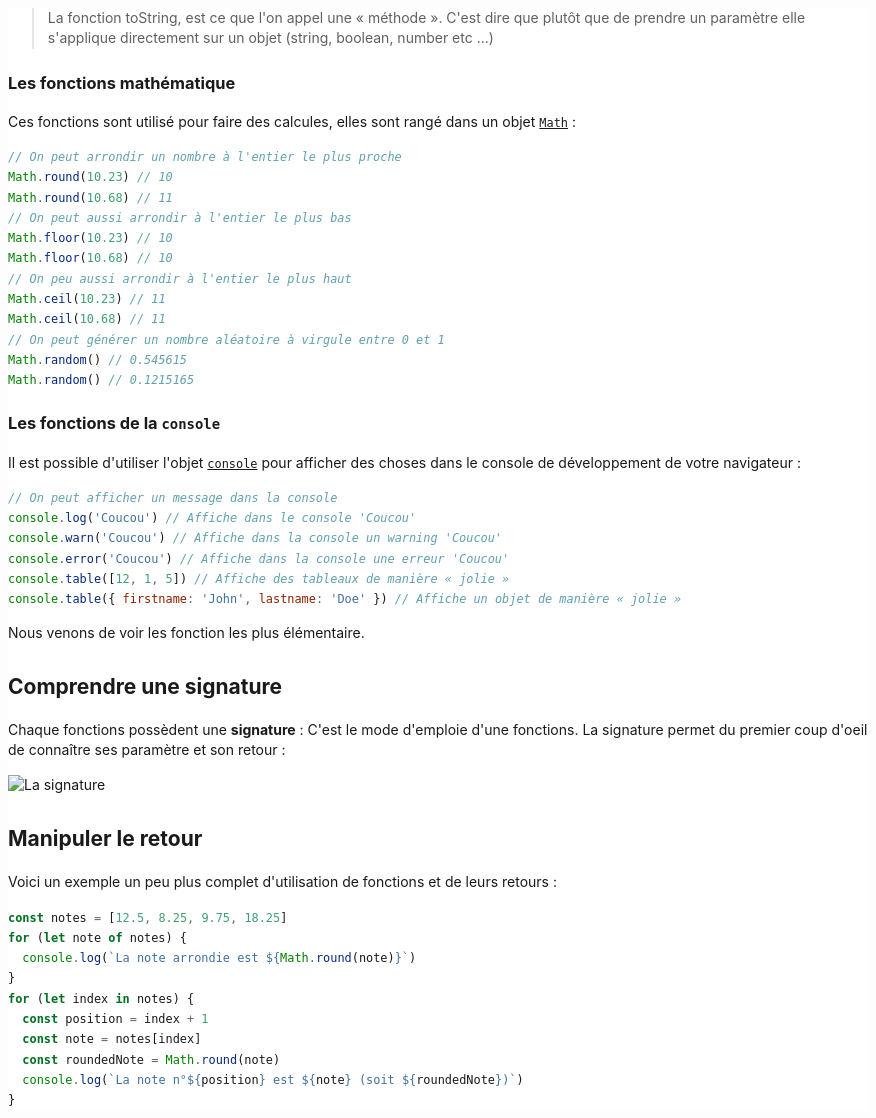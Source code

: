 > La fonction toString, est ce que l'on appel une « méthode ». C'est dire que plutôt que de prendre un paramètre elle s'applique directement sur un objet (string, boolean, number etc ...)
### Les fonctions mathématique

Ces fonctions sont utilisé pour faire des calcules, elles sont rangé dans un objet [`Math`](https://developer.mozilla.org/en-US/docs/Web/JavaScript/Reference/Global_Objects/Math) :

```js
// On peut arrondir un nombre à l'entier le plus proche
Math.round(10.23) // 10
Math.round(10.68) // 11
// On peut aussi arrondir à l'entier le plus bas
Math.floor(10.23) // 10
Math.floor(10.68) // 10
// On peu aussi arrondir à l'entier le plus haut
Math.ceil(10.23) // 11
Math.ceil(10.68) // 11
// On peut générer un nombre aléatoire à virgule entre 0 et 1
Math.random() // 0.545615
Math.random() // 0.1215165
```

### Les fonctions de la `console`

Il est possible d'utiliser l'objet [`console`](https://developer.mozilla.org/en-US/docs/Web/API/console) pour afficher des choses dans le console de développement de votre navigateur :

```js
// On peut afficher un message dans la console
console.log('Coucou') // Affiche dans le console 'Coucou'
console.warn('Coucou') // Affiche dans la console un warning 'Coucou'
console.error('Coucou') // Affiche dans la console une erreur 'Coucou'
console.table([12, 1, 5]) // Affiche des tableaux de manière « jolie »
console.table({ firstname: 'John', lastname: 'Doe' }) // Affiche un objet de manière « jolie »
```

Nous venons de voir les fonction les plus élémentaire.

## Comprendre une signature

Chaque fonctions possèdent une **signature** : C'est le mode d'emploie d'une fonctions. La signature permet du premier coup d'oeil de connaître ses paramètre et son retour :

![La signature](../image/signatures.png)

## Manipuler le retour

Voici un exemple un peu plus complet d'utilisation de fonctions et de leurs retours :

```js
const notes = [12.5, 8.25, 9.75, 18.25]
for (let note of notes) {
  console.log(`La note arrondie est ${Math.round(note)}`)
}
for (let index in notes) {
  const position = index + 1
  const note = notes[index]
  const roundedNote = Math.round(note)
  console.log(`La note n°${position} est ${note} (soit ${roundedNote})`)
}
```
